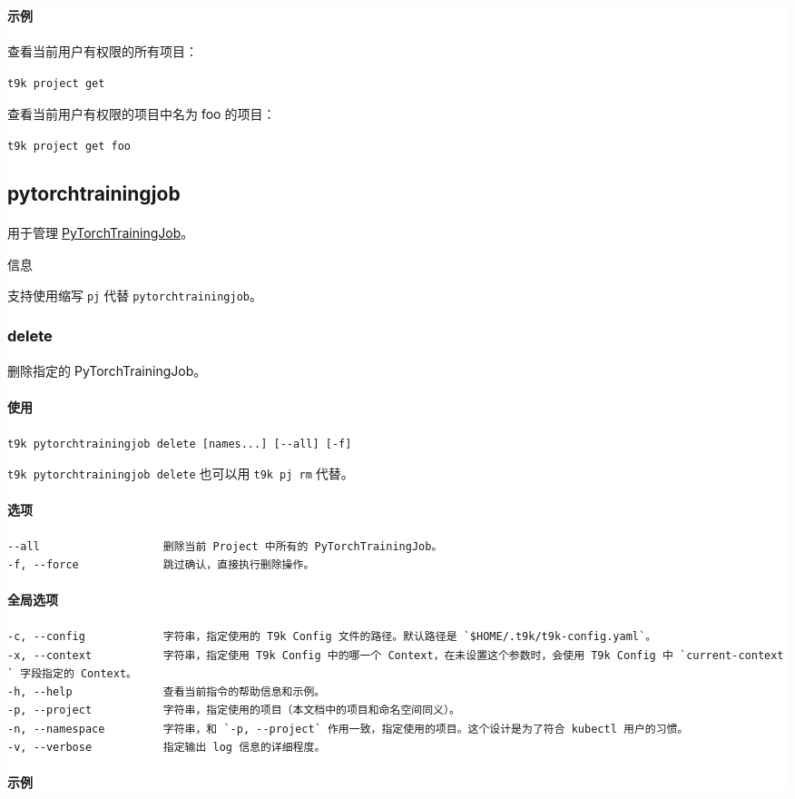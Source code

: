 #### 示例

查看当前用户有权限的所有项目：

```
t9k project get
```

查看当前用户有权限的项目中名为 foo 的项目：

```
t9k project get foo
```

## pytorchtrainingjob

用于管理 [PyTorchTrainingJob](../../api/t9k-job/pytorchtrainingjob.md)。

<aside class="note info">
<div class="title">信息</div>

支持使用缩写 `pj` 代替 `pytorchtrainingjob`。

</aside>

### delete

删除指定的 PyTorchTrainingJob。

#### 使用

```
t9k pytorchtrainingjob delete [names...] [--all] [-f]
```

`t9k pytorchtrainingjob delete` 也可以用 `t9k pj rm` 代替。

#### 选项

```
--all                   删除当前 Project 中所有的 PyTorchTrainingJob。
-f, --force             跳过确认，直接执行删除操作。
```

#### 全局选项

```
-c, --config            字符串，指定使用的 T9k Config 文件的路径。默认路径是 `$HOME/.t9k/t9k-config.yaml`。
-x, --context           字符串，指定使用 T9k Config 中的哪一个 Context，在未设置这个参数时，会使用 T9k Config 中 `current-context` 字段指定的 Context。
-h, --help              查看当前指令的帮助信息和示例。
-p, --project           字符串，指定使用的项目（本文档中的项目和命名空间同义）。
-n, --namespace         字符串，和 `-p, --project` 作用一致，指定使用的项目。这个设计是为了符合 kubectl 用户的习惯。
-v, --verbose           指定输出 log 信息的详细程度。
```

#### 示例
